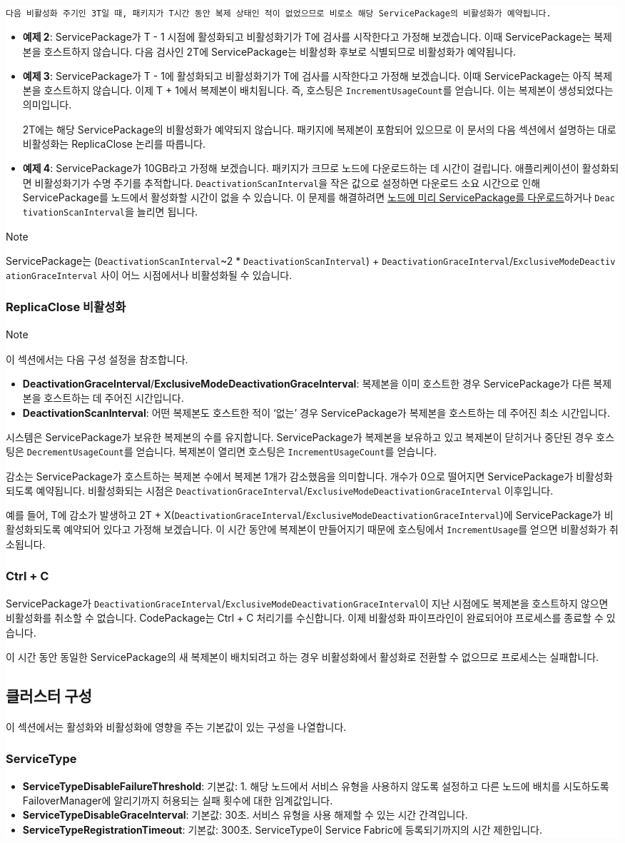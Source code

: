     다음 비활성화 주기인 3T일 때, 패키지가 T시간 동안 복제 상태인 적이 없었으므로 비로소 해당 ServicePackage의 비활성화가 예약됩니다.  

* **예제 2**: ServicePackage가 T - 1 시점에 활성화되고 비활성화기가 T에 검사를 시작한다고 가정해 보겠습니다. 이때 ServicePackage는 복제본을 호스트하지 않습니다. 다음 검사인 2T에 ServicePackage는 비활성화 후보로 식별되므로 비활성화가 예약됩니다.  

* **예제 3**: ServicePackage가 T - 1에 활성화되고 비활성화기가 T에 검사를 시작한다고 가정해 보겠습니다. 이때 ServicePackage는 아직 복제본을 호스트하지 않습니다. 이제 T + 1에서 복제본이 배치됩니다. 즉, 호스팅은 `IncrementUsageCount`를 얻습니다. 이는 복제본이 생성되었다는 의미입니다. 

    2T에는 해당 ServicePackage의 비활성화가 예약되지 않습니다. 패키지에 복제본이 포함되어 있으므로 이 문서의 다음 섹션에서 설명하는 대로 비활성화는 ReplicaClose 논리를 따릅니다.

* **예제 4**: ServicePackage가 10GB라고 가정해 보겠습니다. 패키지가 크므로 노드에 다운로드하는 데 시간이 걸립니다. 애플리케이션이 활성화되면 비활성화기가 수명 주기를 추적합니다. `DeactivationScanInterval`을 작은 값으로 설정하면 다운로드 소요 시간으로 인해 ServicePackage를 노드에서 활성화할 시간이 없을 수 있습니다. 이 문제를 해결하려면 [노드에 미리 ServicePackage를 다운로드][p1]하거나 `DeactivationScanInterval`을 늘리면 됩니다. 

> [!NOTE]
> ServicePackage는 (`DeactivationScanInterval`~2 * `DeactivationScanInterval`) + `DeactivationGraceInterval`/`ExclusiveModeDeactivationGraceInterval` 사이 어느 시점에서나 비활성화될 수 있습니다. 
>

### <a name="replicaclose-deactivation"></a>ReplicaClose 비활성화

> [!NOTE]
> 이 섹션에서는 다음 구성 설정을 참조합니다.
> - **DeactivationGraceInterval**/**ExclusiveModeDeactivationGraceInterval**: 복제본을 이미 호스트한 경우 ServicePackage가 다른 복제본을 호스트하는 데 주어진 시간입니다. 
> - **DeactivationScanInterval**: 어떤 복제본도 호스트한 적이 ‘없는’ 경우 ServicePackage가 복제본을 호스트하는 데 주어진 최소 시간입니다.
>

시스템은 ServicePackage가 보유한 복제본의 수를 유지합니다. ServicePackage가 복제본을 보유하고 있고 복제본이 닫히거나 중단된 경우 호스팅은 `DecrementUsageCount`를 얻습니다. 복제본이 열리면 호스팅은 `IncrementUsageCount`를 얻습니다. 

감소는 ServicePackage가 호스트하는 복제본 수에서 복제본 1개가 감소했음을 의미합니다. 개수가 0으로 떨어지면 ServicePackage가 비활성화되도록 예약됩니다. 비활성화되는 시점은 `DeactivationGraceInterval`/`ExclusiveModeDeactivationGraceInterval` 이후입니다. 

예를 들어, T에 감소가 발생하고 2T + X(`DeactivationGraceInterval`/`ExclusiveModeDeactivationGraceInterval`)에 ServicePackage가 비활성화되도록 예약되어 있다고 가정해 보겠습니다. 이 시간 동안에 복제본이 만들어지기 때문에 호스팅에서 `IncrementUsage`를 얻으면 비활성화가 취소됩니다.

### <a name="ctrl--c"></a>Ctrl + C
ServicePackage가 `DeactivationGraceInterval`/`ExclusiveModeDeactivationGraceInterval`이 지난 시점에도 복제본을 호스트하지 않으면 비활성화를 취소할 수 없습니다. CodePackage는 Ctrl + C 처리기를 수신합니다. 이제 비활성화 파이프라인이 완료되어야 프로세스를 종료할 수 있습니다. 

이 시간 동안 동일한 ServicePackage의 새 복제본이 배치되려고 하는 경우 비활성화에서 활성화로 전환할 수 없으므로 프로세스는 실패합니다.

## <a name="cluster-configurations"></a>클러스터 구성

이 섹션에서는 활성화와 비활성화에 영향을 주는 기본값이 있는 구성을 나열합니다.

### <a name="servicetype"></a>ServiceType
- **ServiceTypeDisableFailureThreshold**: 기본값: 1. 해당 노드에서 서비스 유형을 사용하지 않도록 설정하고 다른 노드에 배치를 시도하도록 FailoverManager에 알리기까지 허용되는 실패 횟수에 대한 임계값입니다.
- **ServiceTypeDisableGraceInterval**: 기본값: 30초. 서비스 유형을 사용 해제할 수 있는 시간 간격입니다.
- **ServiceTypeRegistrationTimeout**: 기본값: 300초. ServiceType이 Service Fabric에 등록되기까지의 시간 제한입니다.


[a1]: service-fabric-application-model.md
[a2]: service-fabric-hosting-model.md
[a3]: service-fabric-package-apps.md
[a4]: service-fabric-deploy-remove-applications.md
[p1]: /powershell/module/servicefabric/copy-servicefabricservicepackagetonode